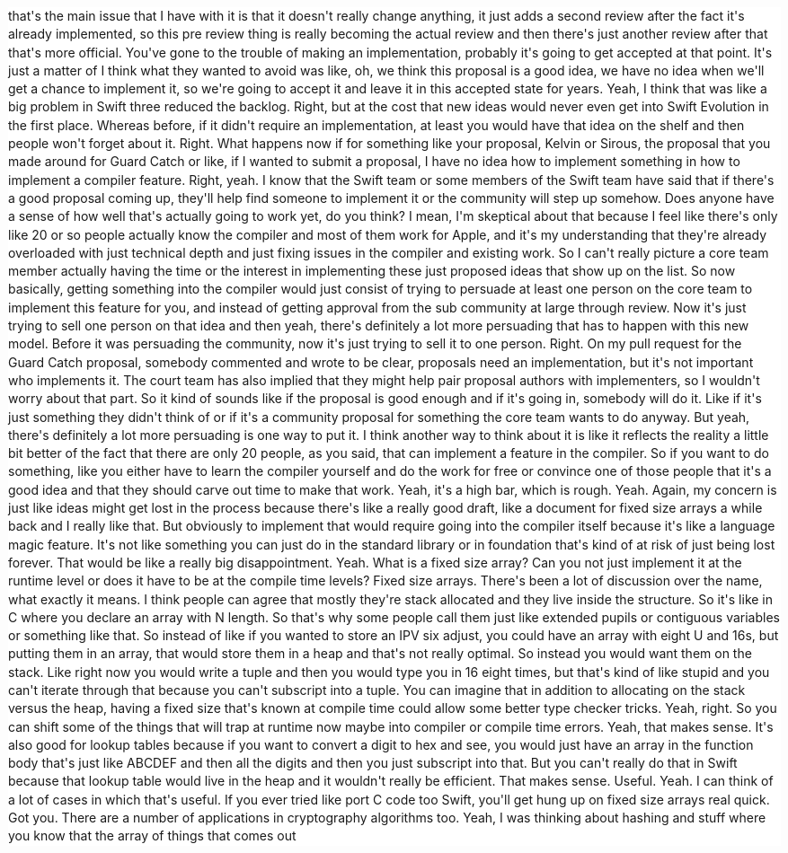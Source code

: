 that's the main issue that I have with it is that it doesn't really change anything, it just adds a second review after the fact it's already implemented, so this pre review thing is really becoming the actual review and then there's just another review after that that's more official. You've gone to the trouble of making an implementation, probably it's going to get accepted at that point. It's just a matter of I think what they wanted to avoid was like, oh, we think this proposal is a good idea, we have no idea when we'll get a chance to implement it, so we're going to accept it and leave it in this accepted state for years. Yeah, I think that was like a big problem in Swift three reduced the backlog. Right, but at the cost that new ideas would never even get into Swift Evolution in the first place. Whereas before, if it didn't require an implementation, at least you would have that idea on the shelf and then people won't forget about it. Right. What happens now if for something like your proposal, Kelvin or Sirous, the proposal that you made around for Guard Catch or like, if I wanted to submit a proposal, I have no idea how to implement something in how to implement a compiler feature. Right, yeah. I know that the Swift team or some members of the Swift team have said that if there's a good proposal coming up, they'll help find someone to implement it or the community will step up somehow. Does anyone have a sense of how well that's actually going to work yet, do you think? I mean, I'm skeptical about that because I feel like there's only like 20 or so people actually know the compiler and most of them work for Apple, and it's my understanding that they're already overloaded with just technical depth and just fixing issues in the compiler and existing work. So I can't really picture a core team member actually having the time or the interest in implementing these just proposed ideas that show up on the list. So now basically, getting something into the compiler would just consist of trying to persuade at least one person on the core team to implement this feature for you, and instead of getting approval from the sub community at large through review. Now it's just trying to sell one person on that idea and then yeah, there's definitely a lot more persuading that has to happen with this new model. Before it was persuading the community, now it's just trying to sell it to one person. Right. On my pull request for the Guard Catch proposal, somebody commented and wrote to be clear, proposals need an implementation, but it's not important who implements it. The court team has also implied that they might help pair proposal authors with implementers, so I wouldn't worry about that part. So it kind of sounds like if the proposal is good enough and if it's going in, somebody will do it. Like if it's just something they didn't think of or if it's a community proposal for something the core team wants to do anyway. But yeah, there's definitely a lot more persuading is one way to put it. I think another way to think about it is like it reflects the reality a little bit better of the fact that there are only 20 people, as you said, that can implement a feature in the compiler. So if you want to do something, like you either have to learn the compiler yourself and do the work for free or convince one of those people that it's a good idea and that they should carve out time to make that work. Yeah, it's a high bar, which is rough. Yeah. Again, my concern is just like ideas might get lost in the process because there's like a really good draft, like a document for fixed size arrays a while back and I really like that. But obviously to implement that would require going into the compiler itself because it's like a language magic feature. It's not like something you can just do in the standard library or in foundation that's kind of at risk of just being lost forever. That would be like a really big disappointment. Yeah. What is a fixed size array? Can you not just implement it at the runtime level or does it have to be at the compile time levels? Fixed size arrays. There's been a lot of discussion over the name, what exactly it means. I think people can agree that mostly they're stack allocated and they live inside the structure. So it's like in C where you declare an array with N length. So that's why some people call them just like extended pupils or contiguous variables or something like that. So instead of like if you wanted to store an IPV six adjust, you could have an array with eight U and 16s, but putting them in an array, that would store them in a heap and that's not really optimal. So instead you would want them on the stack. Like right now you would write a tuple and then you would type you in 16 eight times, but that's kind of like stupid and you can't iterate through that because you can't subscript into a tuple. You can imagine that in addition to allocating on the stack versus the heap, having a fixed size that's known at compile time could allow some better type checker tricks. Yeah, right. So you can shift some of the things that will trap at runtime now maybe into compiler or compile time errors. Yeah, that makes sense. It's also good for lookup tables because if you want to convert a digit to hex and see, you would just have an array in the function body that's just like ABCDEF and then all the digits and then you just subscript into that. But you can't really do that in Swift because that lookup table would live in the heap and it wouldn't really be efficient. That makes sense. Useful. Yeah. I can think of a lot of cases in which that's useful. If you ever tried like port C code too Swift, you'll get hung up on fixed size arrays real quick. Got you. There are a number of applications in cryptography algorithms too. Yeah, I was thinking about hashing and stuff where you know that the array of things that comes out